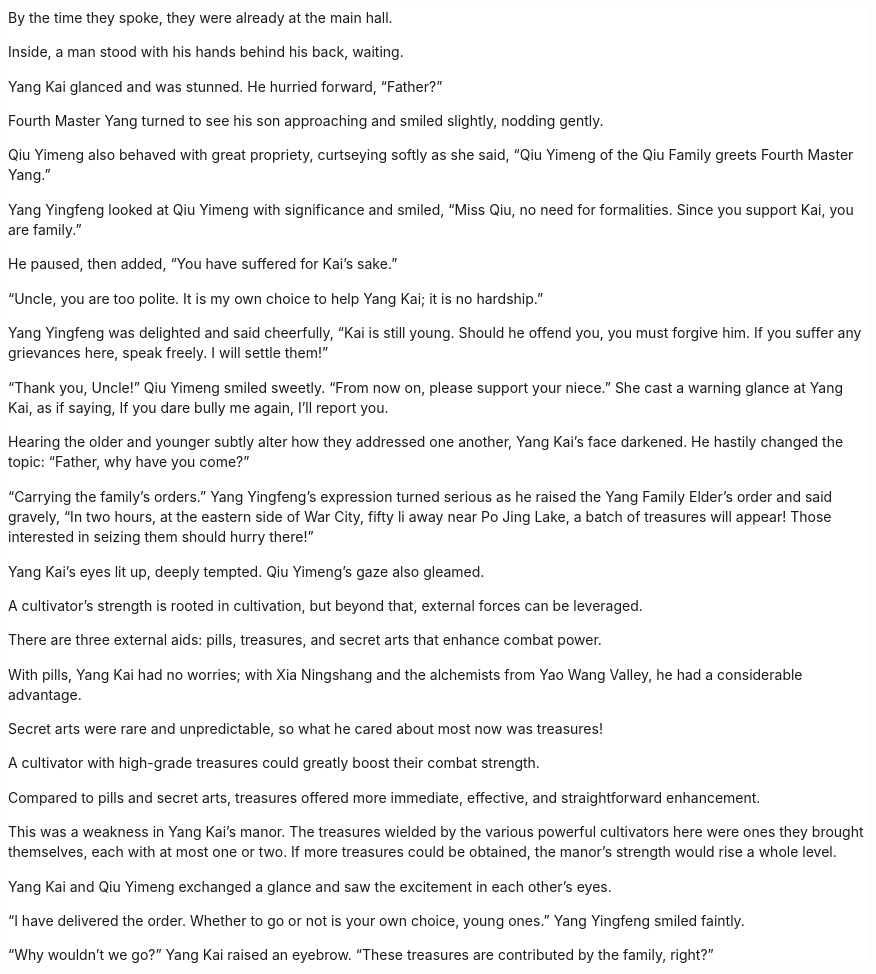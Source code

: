 By the time they spoke, they were already at the main hall.

Inside, a man stood with his hands behind his back, waiting.

Yang Kai glanced and was stunned. He hurried forward, “Father?”

Fourth Master Yang turned to see his son approaching and smiled slightly, nodding gently.

Qiu Yimeng also behaved with great propriety, curtseying softly as she said, “Qiu Yimeng of the Qiu Family greets Fourth Master Yang.”

Yang Yingfeng looked at Qiu Yimeng with significance and smiled, “Miss Qiu, no need for formalities. Since you support Kai, you are family.”

He paused, then added, “You have suffered for Kai’s sake.”

“Uncle, you are too polite. It is my own choice to help Yang Kai; it is no hardship.”

Yang Yingfeng was delighted and said cheerfully, “Kai is still young. Should he offend you, you must forgive him. If you suffer any grievances here, speak freely. I will settle them!”

“Thank you, Uncle!” Qiu Yimeng smiled sweetly. “From now on, please support your niece.” She cast a warning glance at Yang Kai, as if saying, If you dare bully me again, I’ll report you.

Hearing the older and younger subtly alter how they addressed one another, Yang Kai’s face darkened. He hastily changed the topic: “Father, why have you come?”

“Carrying the family’s orders.” Yang Yingfeng’s expression turned serious as he raised the Yang Family Elder’s order and said gravely, “In two hours, at the eastern side of War City, fifty li away near Po Jing Lake, a batch of treasures will appear! Those interested in seizing them should hurry there!”

Yang Kai’s eyes lit up, deeply tempted. Qiu Yimeng’s gaze also gleamed.

A cultivator’s strength is rooted in cultivation, but beyond that, external forces can be leveraged.

There are three external aids: pills, treasures, and secret arts that enhance combat power.

With pills, Yang Kai had no worries; with Xia Ningshang and the alchemists from Yao Wang Valley, he had a considerable advantage.

Secret arts were rare and unpredictable, so what he cared about most now was treasures!

A cultivator with high-grade treasures could greatly boost their combat strength.

Compared to pills and secret arts, treasures offered more immediate, effective, and straightforward enhancement.

This was a weakness in Yang Kai’s manor. The treasures wielded by the various powerful cultivators here were ones they brought themselves, each with at most one or two. If more treasures could be obtained, the manor’s strength would rise a whole level.

Yang Kai and Qiu Yimeng exchanged a glance and saw the excitement in each other’s eyes.

“I have delivered the order. Whether to go or not is your own choice, young ones.” Yang Yingfeng smiled faintly.

“Why wouldn’t we go?” Yang Kai raised an eyebrow. “These treasures are contributed by the family, right?”
